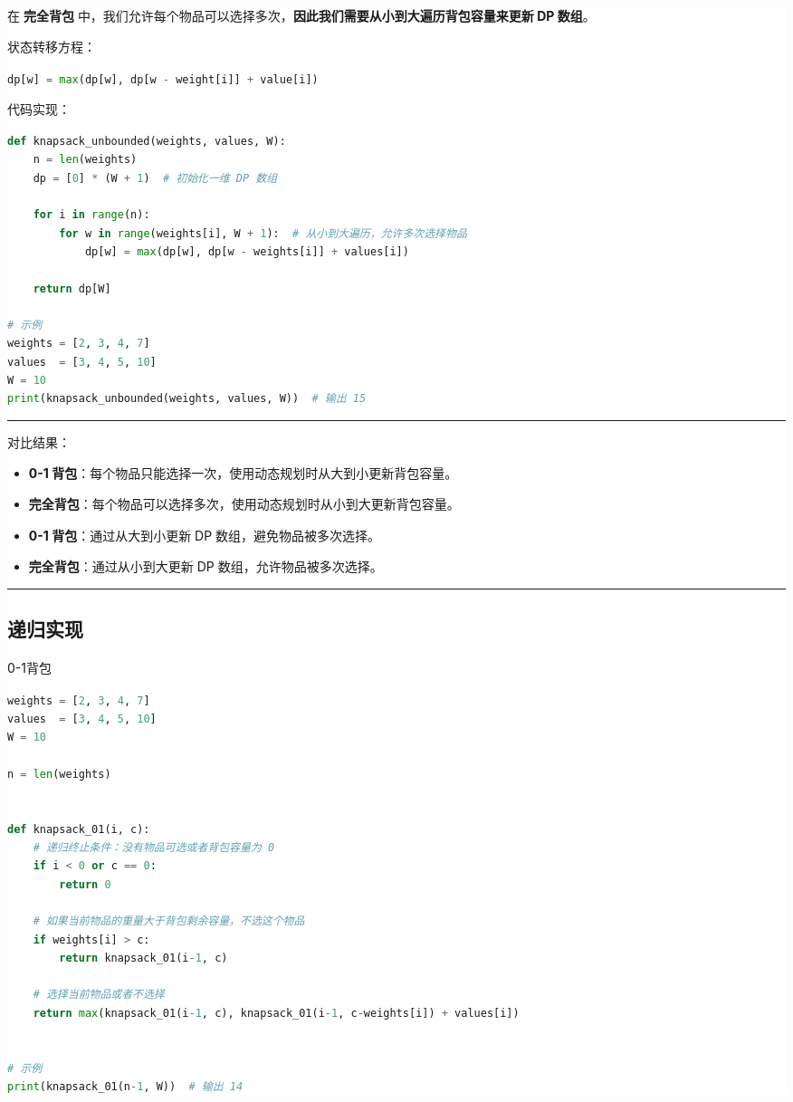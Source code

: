 在 **完全背包** 中，我们允许每个物品可以选择多次，**因此我们需要从小到大遍历背包容量来更新 DP 数组**。

状态转移方程：
```python
dp[w] = max(dp[w], dp[w - weight[i]] + value[i])
```

代码实现：
```python
def knapsack_unbounded(weights, values, W):
    n = len(weights)
    dp = [0] * (W + 1)  # 初始化一维 DP 数组
    
    for i in range(n):
        for w in range(weights[i], W + 1):  # 从小到大遍历，允许多次选择物品
            dp[w] = max(dp[w], dp[w - weights[i]] + values[i])
    
    return dp[W]

# 示例
weights = [2, 3, 4, 7]
values  = [3, 4, 5, 10]
W = 10
print(knapsack_unbounded(weights, values, W))  # 输出 15
```

---

对比结果：
* **0-1 背包**：每个物品只能选择一次，使用动态规划时从大到小更新背包容量。
* **完全背包**：每个物品可以选择多次，使用动态规划时从小到大更新背包容量。

* **0-1 背包**：通过从大到小更新 DP 数组，避免物品被多次选择。
* **完全背包**：通过从小到大更新 DP 数组，允许物品被多次选择。

---

## 递归实现

0-1背包
```python
weights = [2, 3, 4, 7]
values  = [3, 4, 5, 10]
W = 10

n = len(weights)


def knapsack_01(i, c):
    # 递归终止条件：没有物品可选或者背包容量为 0
    if i < 0 or c == 0:
        return 0

    # 如果当前物品的重量大于背包剩余容量，不选这个物品
    if weights[i] > c:
        return knapsack_01(i-1, c)

    # 选择当前物品或者不选择
    return max(knapsack_01(i-1, c), knapsack_01(i-1, c-weights[i]) + values[i])


# 示例
print(knapsack_01(n-1, W))  # 输出 14
```
